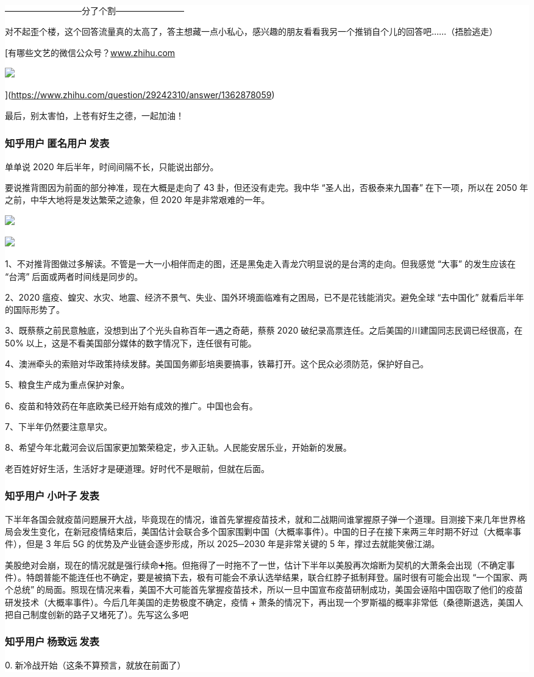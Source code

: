 —————————分了个割————————

对不起歪个楼，这个回答流量真的太高了，答主想藏一点小私心，感兴趣的朋友看看我另一个推销自个儿的回答吧……（捂脸逃走）

[有哪些文艺的微信公众号？​www.zhihu.com

![](https://images.weserv.nl/?url=https%3A//pic3.zhimg.com/v2-cff9d512f9b4c6d2f2f42afe2cfe9883_120x160.jpg)

](https://www.zhihu.com/question/29242310/answer/1362878059)

最后，别太害怕，上苍有好生之德，一起加油！
    
    
    
    
### 知乎用户 匿名用户 发表
    
单单说 2020 年后半年，时间间隔不长，只能说出部分。

要说推背图因为前面的部分神准，现在大概是走向了 43 卦，但还没有走完。我中华 “圣人出，否极泰来九国春” 在下一项，所以在 2050 年之前，中华大地将是发达繁荣之迹象，但 2020 年是非常艰难的一年。

![](https://images.weserv.nl/?url=https%3A//pic3.zhimg.com/v2-fd29e84e1eea541f7185a053757af0d6_r.jpg%3Fsource%3D1940ef5c)

![](https://images.weserv.nl/?url=https%3A//pic3.zhimg.com/v2-88faff23184cebb201eb2d986a7c851a_r.jpg%3Fsource%3D1940ef5c)

1、不对推背图做过多解读。不管是一大一小相伴而走的图，还是黑兔走入青龙穴明显说的是台湾的走向。但我感觉 “大事” 的发生应该在 “台湾” 后面或两者时间线是同步的。

2、2020 瘟疫、蝗灾、水灾、地震、经济不景气、失业、国外环境面临难有之困局，已不是花钱能消灾。避免全球 “去中国化” 就看后半年的国际形势了。

3、既蔡蔡之前民意触底，没想到出了个光头自称百年一遇之奇葩，蔡蔡 2020 破纪录高票连任。之后美国的川建国同志民调已经很高，在 50% 以上，这是不看美国部分媒体的数字情况下，连任很有可能。

4、澳洲牵头的索赔对华政策持续发酵。美国国务卿彭培奥要搞事，铁幕打开。这个民众必须防范，保护好自己。

5、粮食生产成为重点保护对象。

6、疫苗和特效药在年底欧美已经开始有成效的推广。中国也会有。

7、下半年仍然要注意旱灾。

8、希望今年北戴河会议后国家更加繁荣稳定，步入正轨。人民能安居乐业，开始新的发展。

老百姓好好生活，生活好才是硬道理。好时代不是眼前，但就在后面。
    
    
    
    
### 知乎用户 小叶子 发表
    
下半年各国会就疫苗问题展开大战，毕竟现在的情况，谁首先掌握疫苗技术，就和二战期间谁掌握原子弹一个道理。目测接下来几年世界格局会发生变化，在新冠疫情结束后，美国估计会联合多个国家围剿中国（大概率事件）。中国的日子在接下来两三年时期不好过（大概率事件），但是 3 年后 5G 的优势及产业链会逐步形成，所以 2025─2030 年是非常关键的 5 年，撑过去就能笑傲江湖。

美股绝对会崩，现在的情况就是强行续命➕拖。但拖得了一时拖不了一世，估计下半年以美股再次熔断为契机的大萧条会出现（不确定事件）。特朗普能不能连任也不确定，要是被搞下去，极有可能会不承认选举结果，联合红脖子抵制拜登。届时很有可能会出现 “一个国家、两个总统” 的局面。照现在情况来看，美国不大可能首先掌握疫苗技术，所以一旦中国宣布疫苗研制成功，美国会诬陷中国窃取了他们的疫苗研发技术（大概率事件）。今后几年美国的走势极度不确定，疫情 + 萧条的情况下，再出现一个罗斯福的概率非常低（桑德斯退选，美国人把自己制度创新的路子又堵死了）。先写这么多吧
    
    
    
    
### 知乎用户 杨致远 发表
    
0\. 新冷战开始（这条不算预言，就放在前面了）
